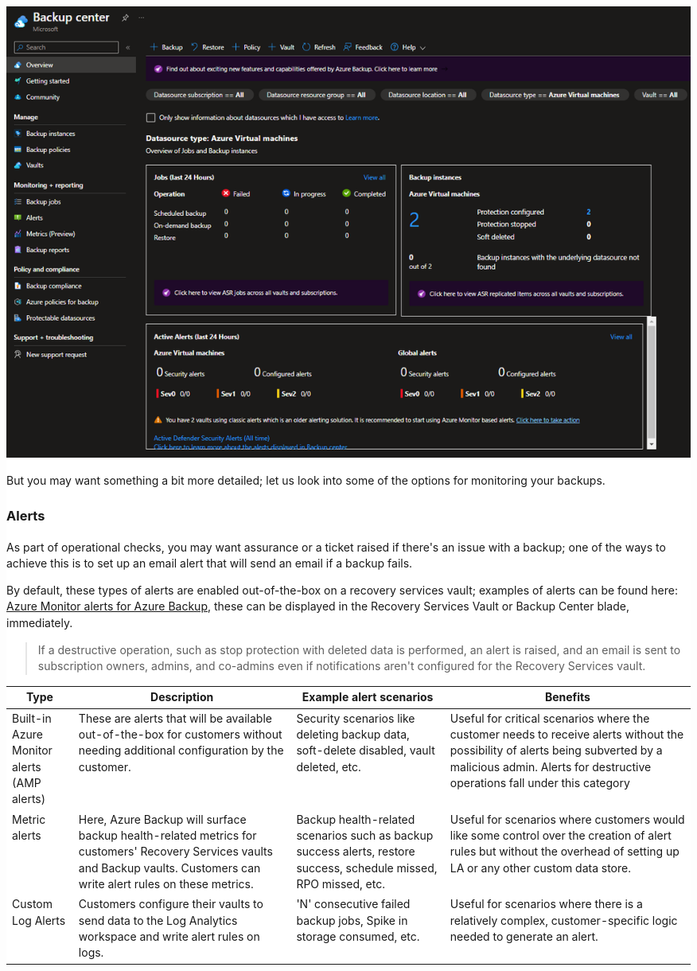 ![Azure BackupCenter](/images/posts/Azure_BackupCenter_Overview.png)

But you may want something a bit more detailed; let us look into some of the options for monitoring your backups.

### Alerts

As part of operational checks, you may want assurance or a ticket raised if there's an issue with a backup; one of the ways to achieve this is to set up an email alert that will send an email if a backup fails.

By default, these types of alerts are enabled out-of-the-box on a recovery services vault; examples of alerts can be found here: [Azure Monitor alerts for Azure Backup](https://learn.microsoft.com/azure/backup/backup-azure-monitoring-built-in-monitor?tabs=recovery-services-vaults&WT.mc_id=AZ-MVP-5004796#azure-monitor-alerts-for-azure-backup), these can be displayed in the Recovery Services Vault or Backup Center blade, immediately.

> If a destructive operation, such as stop protection with deleted data is performed, an alert is raised, and an email is sent to subscription owners, admins, and co-admins even if notifications aren't configured for the Recovery Services vault.

| Type                                       | Description                                                                                                                                                                | Example alert scenarios                                                                                          | Benefits                                                                                                                                                                                                     |
| ------------------------------------------ | -------------------------------------------------------------------------------------------------------------------------------------------------------------------------- | ---------------------------------------------------------------------------------------------------------------- | ------------------------------------------------------------------------------------------------------------------------------------------------------------------------------------------------------------ |
| Built-in Azure Monitor alerts (AMP alerts) | These are alerts that will be available out-of-the-box for customers without needing additional configuration by the customer.                                            | Security scenarios like deleting backup data, soft-delete disabled, vault deleted, etc.                            | Useful for critical scenarios where the customer needs to receive alerts without the possibility of alerts being subverted by a malicious admin. Alerts for destructive operations fall under this category |
| Metric alerts                              | Here, Azure Backup will surface backup health-related metrics for customers' Recovery Services vaults and Backup vaults. Customers can write alert rules on these metrics. | Backup health-related scenarios such as backup success alerts, restore success, schedule missed, RPO missed, etc. | Useful for scenarios where customers would like some control over the creation of alert rules but without the overhead of setting up LA or any other custom data store.                                     |
| Custom Log Alerts                          | Customers configure their vaults to send data to the Log Analytics workspace and write alert rules on logs.                                                                    | 'N' consecutive failed backup jobs, Spike in storage consumed, etc.                                               | Useful for scenarios where there is a relatively complex, customer-specific logic needed to generate an alert.                                                                                               |
